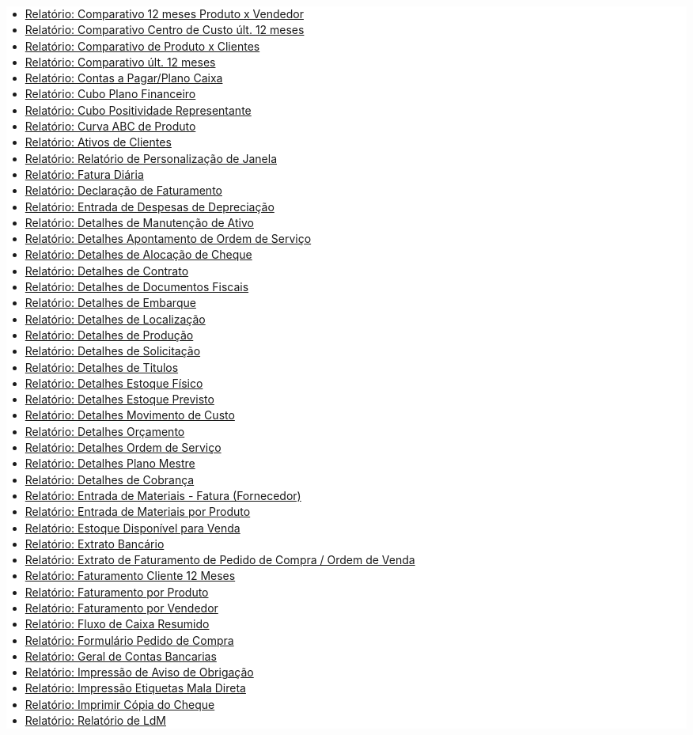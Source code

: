   - [Relatório: Comparativo 12 meses Produto x
    Vendedor](Comparativo12mesesProdutoxVendedorRpt)
  - [Relatório: Comparativo Centro de Custo últ. 12
    meses](ComparativoCentrodeCustoult.12mesesRpt)
  - [Relatório: Comparativo de Produto x
    Clientes](ComparativodeProdutoxClientesRpt)
  - [Relatório: Comparativo últ. 12 meses](Comparativoult.12mesesRpt)
  - [Relatório: Contas a Pagar/Plano Caixa](ContasaPagarPlanoCaixaRpt)
  - [Relatório: Cubo Plano Financeiro](CuboPlanoFinanceiroRpt)
  - [Relatório: Cubo Positividade
    Representante](CuboPositividadeRepresentanteRpt)
  - [Relatório: Curva ABC de Produto](CurvaABCdeProdutoRpt)
  - [Relatório: Ativos de Clientes](AtivosdeClientesRpt)
  - [Relatório: Relatório de Personalização de
    Janela](RelatoriodePersonalizacaodeJanelaRpt)
  - [Relatório: Fatura Diária](FaturaDiariaRpt)
  - [Relatório: Declaração de Faturamento](DeclaracaodeFaturamentoRpt)
  - [Relatório: Entrada de Despesas de
    Depreciação](EntradadeDespesasdeDepreciacaoRpt)
  - [Relatório: Detalhes de Manutenção de
    Ativo](DetalhesdeManutencaodeAtivoRpt)
  - [Relatório: Detalhes Apontamento de Ordem de
    Serviço](DetalhesApontamentodeOrdemdeServicoRpt)
  - [Relatório: Detalhes de Alocação de
    Cheque](DetalhesdeAlocacaodeChequeRpt)
  - [Relatório: Detalhes de Contrato](DetalhesdeContratoRpt)
  - [Relatório: Detalhes de Documentos
    Fiscais](DetalhesdeDocumentosFiscaisRpt)
  - [Relatório: Detalhes de Embarque](DetalhesdeEmbarqueRpt)
  - [Relatório: Detalhes de Localização](DetalhesdeLocalizacaoRpt)
  - [Relatório: Detalhes de Produção](DetalhesdeProducaoRpt)
  - [Relatório: Detalhes de Solicitação](DetalhesdeSolicitacaoRpt)
  - [Relatório: Detalhes de Titulos](DetalhesdeTitulosRpt)
  - [Relatório: Detalhes Estoque Físico](DetalhesEstoqueFisicoRpt)
  - [Relatório: Detalhes Estoque Previsto](DetalhesEstoquePrevistoRpt)
  - [Relatório: Detalhes Movimento de
    Custo](DetalhesMovimentodeCustoRpt)
  - [Relatório: Detalhes Orçamento](DetalhesOrcamentoRpt)
  - [Relatório: Detalhes Ordem de Serviço](DetalhesOrdemdeServicoRpt)
  - [Relatório: Detalhes Plano Mestre](DetalhesPlanoMestreRpt)
  - [Relatório: Detalhes de Cobrança](DetalhesdeCobrancaRpt)
  - [Relatório: Entrada de Materiais - Fatura
    (Fornecedor)](EntradadeMateriaisFaturaFornecedorRpt)
  - [Relatório: Entrada de Materiais por
    Produto](EntradadeMateriaisporProdutoRpt)
  - [Relatório: Estoque Disponível para
    Venda](EstoqueDisponivelparaVendaRpt)
  - [Relatório: Extrato Bancário](ExtratoBancarioRpt)
  - [Relatório: Extrato de Faturamento de Pedido de Compra / Ordem de
    Venda](ExtratodeFaturamentodePedidodeCompraOrdemdeVendaRpt)
  - [Relatório: Faturamento Cliente 12
    Meses](FaturamentoCliente12MesesRpt)
  - [Relatório: Faturamento por Produto](FaturamentoporProdutoRpt)
  - [Relatório: Faturamento por Vendedor](FaturamentoporVendedorRpt)
  - [Relatório: Fluxo de Caixa Resumido](FluxodeCaixaResumidoRpt)
  - [Relatório: Formulário Pedido de
    Compra](FormularioPedidodeCompraRpt)
  - [Relatório: Geral de Contas Bancarias](GeraldeContasBancariasRpt)
  - [Relatório: Impressão de Aviso de
    Obrigação](ImpressaodeAvisodeObrigacaoRpt)
  - [Relatório: Impressão Etiquetas Mala
    Direta](ImpressaoEtiquetasMalaDiretaRpt)
  - [Relatório: Imprimir Cópia do Cheque](ImprimirCopiadoChequeRpt)
  - [Relatório: Relatório de LdM](RelatoriodeLdMRpt)